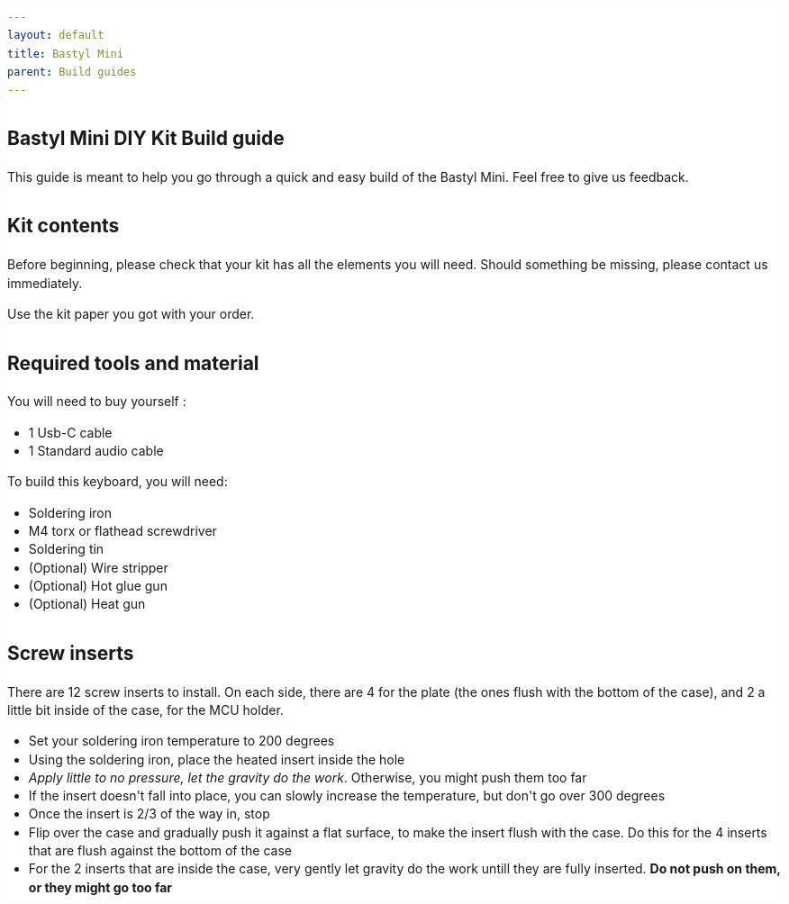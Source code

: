 ```yaml
---
layout: default
title: Bastyl Mini
parent: Build guides
---
```



## Bastyl Mini DIY Kit Build guide

This guide is meant to help you go
through a quick and easy build of the Bastyl Mini. Feel free to give us feedback.

## Kit contents

Before beginning, please check that your kit has all the elements you will need. Should something be missing, please contact us immediately. 

Use the kit paper you got with your order.

## Required tools and material


You will need to buy yourself :

- 1 Usb-C cable
- 1 Standard audio cable

To build this keyboard, you will need:

- Soldering iron
- M4 torx or flathead screwdriver
- Soldering tin
- (Optional) Wire stripper
- (Optional) Hot glue gun
- (Optional) Heat gun

## Screw inserts

There are 12 screw inserts to install.
On each side, there are 4 for the plate (the ones flush with the bottom of the case), and 2 a little bit inside of the case, for the MCU holder.

- Set your soldering iron temperature to 200 degrees 
- Using the soldering iron, place the heated insert inside the hole
- *Apply little to no pressure, let the gravity do the work*. Otherwise, you might push them too far
- If the insert doesn't fall into place, you can slowly increase the temperature, but don't go over 300 degrees
- Once the insert is 2/3 of the way in, stop 
- Flip over the case and gradually push it against a flat surface, to make the insert flush with the case. Do this for the 4 inserts that are flush against the bottom of the case
- For the 2 inserts that are inside the case, very gently let gravity do the work untill they are fully inserted. **Do not push on them, or they might go too far**
